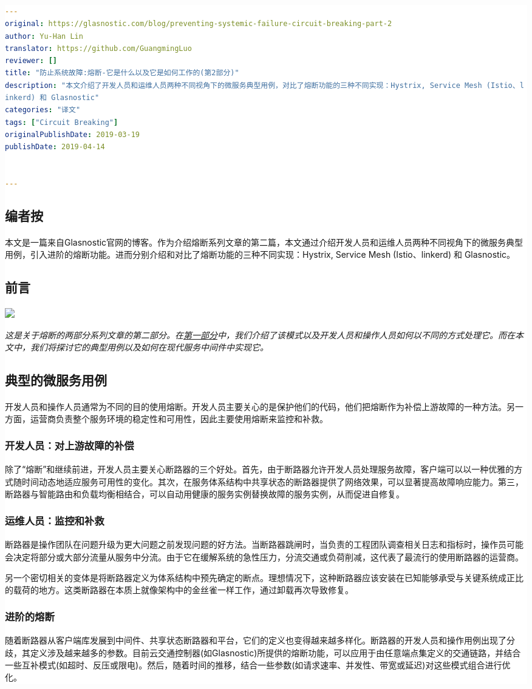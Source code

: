 ```yaml
---
original: https://glasnostic.com/blog/preventing-systemic-failure-circuit-breaking-part-2
author: Yu-Han Lin
translator: https://github.com/GuangmingLuo
reviewer: []
title: "防止系统故障:熔断-它是什么以及它是如何工作的(第2部分)"
description: "本文介绍了开发人员和运维人员两种不同视角下的微服务典型用例，对比了熔断功能的三种不同实现：Hystrix, Service Mesh (Istio、linkerd) 和 Glasnostic"
categories: "译文"
tags: ["Circuit Breaking"]
originalPublishDate: 2019-03-19
publishDate: 2019-04-14


---
```


## 编者按

本文是一篇来自Glasnostic官网的博客。作为介绍熔断系列文章的第二篇，本文通过介绍开发人员和运维人员两种不同视角下的微服务典型用例，引入进阶的熔断功能。进而分别介绍和对比了熔断功能的三种不同实现：Hystrix, Service Mesh (Istio、linkerd) 和 Glasnostic。

## 前言

![](http://ww1.sinaimg.cn/large/bf8f1836ly1g2amun40fnj218g0x0e25.jpg)

*这是关于熔断的两部分系列文章的第二部分。在[第一部分](https://glasnostic.com/blog/preventing-systemic-failure-circuit-breaking-part-1)中，我们介绍了该模式以及开发人员和操作人员如何以不同的方式处理它。而在本文中，我们将探讨它的典型用例以及如何在现代服务中间件中实现它。*

## 典型的微服务用例

开发人员和操作人员通常为不同的目的使用熔断。开发人员主要关心的是保护他们的代码，他们把熔断作为补偿上游故障的一种方法。另一方面，运营商负责整个服务环境的稳定性和可用性，因此主要使用熔断来监控和补救。

### 开发人员：对上游故障的补偿

除了“熔断”和继续前进，开发人员主要关心断路器的三个好处。首先，由于断路器允许开发人员处理服务故障，客户端可以以一种优雅的方式随时间动态地适应服务可用性的变化。其次，在服务体系结构中共享状态的断路器提供了网络效果，可以显著提高故障响应能力。第三，断路器与智能路由和负载均衡相结合，可以自动用健康的服务实例替换故障的服务实例，从而促进自修复。

### 运维人员：监控和补救

断路器是操作团队在问题升级为更大问题之前发现问题的好方法。当断路器跳闸时，当负责的工程团队调查相关日志和指标时，操作员可能会决定将部分或大部分流量从服务中分流。由于它在缓解系统的急性压力，分流交通或负荷削减，这代表了最流行的使用断路器的运营商。

另一个密切相关的变体是将断路器定义为体系结构中预先确定的断点。理想情况下，这种断路器应该安装在已知能够承受与关键系统成正比的载荷的地方。这类断路器在本质上就像架构中的金丝雀一样工作，通过卸载再次导致修复。

### 进阶的熔断

随着断路器从客户端库发展到中间件、共享状态断路器和平台，它们的定义也变得越来越多样化。断路器的开发人员和操作用例出现了分歧，其定义涉及越来越多的参数。目前云交通控制器(如Glasnostic)所提供的熔断功能，可以应用于由任意端点集定义的交通链路，并结合一些互补模式(如超时、反压或限电)。然后，随着时间的推移，结合一些参数(如请求速率、并发性、带宽或延迟)对这些模式组合进行优化。
